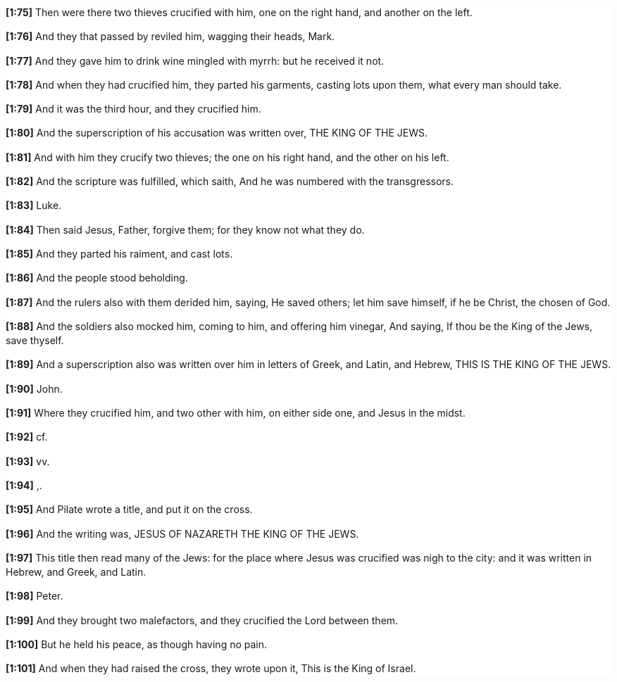 **[1:75]** Then were there two thieves crucified with him, one on the right hand, and another on the left.

**[1:76]**   And they that passed by reviled him, wagging their heads,  Mark.

**[1:77]** And they gave him to drink wine mingled with myrrh:  but he received it not.

**[1:78]** And when they had crucified him, they parted his garments, casting lots upon them, what every man should take.

**[1:79]** And it was the third hour, and they crucified him.

**[1:80]** And the superscription of his accusation was written over, THE KING OF THE JEWS.

**[1:81]** And with him they crucify two thieves; the one on his right hand, and the other on his left.

**[1:82]** And the scripture was fulfilled, which saith, And he was numbered with the transgressors.

**[1:83]** Luke.

**[1:84]**   Then said Jesus, Father, forgive them; for they know not what they do.

**[1:85]** And they parted his raiment, and cast lots.

**[1:86]** And the people stood beholding.

**[1:87]** And the rulers also with them derided him, saying, He saved others; let him save himself, if he be Christ, the chosen of God.

**[1:88]** And the soldiers also mocked him, coming to him, and offering him vinegar,    And saying, If thou be the King of the Jews, save thyself.

**[1:89]** And a superscription also was written over him in letters of Greek, and Latin, and Hebrew, THIS IS THE KING OF THE JEWS.

**[1:90]** John.

**[1:91]** Where they crucified him, and two other with him, on either side one, and Jesus in the midst.

**[1:92]** cf.

**[1:93]** vv.

**[1:94]** ,.

**[1:95]**   And Pilate wrote a title, and put it on the cross.

**[1:96]** And the writing was, JESUS OF NAZARETH THE KING OF THE JEWS.

**[1:97]** This title then read many of the Jews:  for the place where Jesus was crucified was nigh to the city:  and it was written in Hebrew, and Greek, and Latin.

**[1:98]** Peter.

**[1:99]** And they brought two malefactors, and they crucified the Lord between them.

**[1:100]** But he held his peace, as though having no pain.

**[1:101]** And when they had raised the cross, they wrote upon it, This is the King of Israel.
